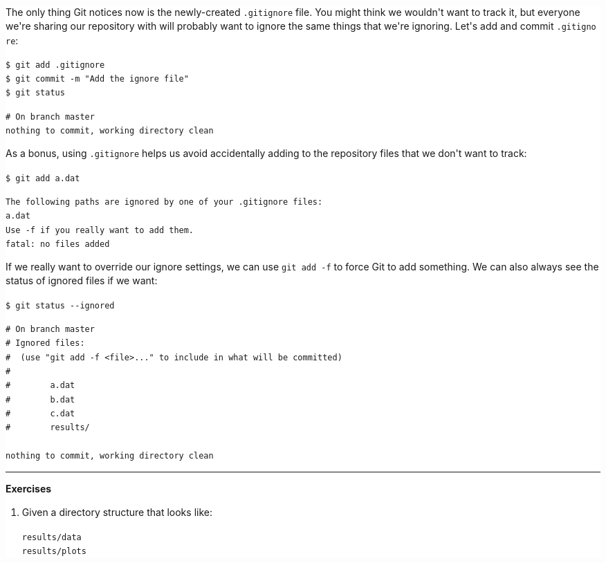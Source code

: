 The only thing Git notices now is the newly-created `.gitignore` file.
You might think we wouldn't want to track it,
but everyone we're sharing our repository with will probably want to ignore
the same things that we're ignoring.
Let's add and commit `.gitignore`:

~~~ {.bash}
$ git add .gitignore
$ git commit -m "Add the ignore file"
$ git status
~~~
~~~ {.output}
# On branch master
nothing to commit, working directory clean
~~~

As a bonus, using `.gitignore` helps us avoid accidentally adding to the repository files that we don't want to track:

~~~ {.bash}
$ git add a.dat
~~~
~~~ {.output}
The following paths are ignored by one of your .gitignore files:
a.dat
Use -f if you really want to add them.
fatal: no files added
~~~

If we really want to override our ignore settings,
we can use `git add -f` to force Git to add something.
We can also always see the status of ignored files if we want:

~~~ {.bash}
$ git status --ignored
~~~
~~~ {.output}
# On branch master
# Ignored files:
#  (use "git add -f <file>..." to include in what will be committed)
#
#        a.dat
#        b.dat
#        c.dat
#        results/

nothing to commit, working directory clean
~~~

***
**Exercises**

1. Given a directory structure that looks like:
	~~~ {.bash}
	results/data
	results/plots
	~~~
